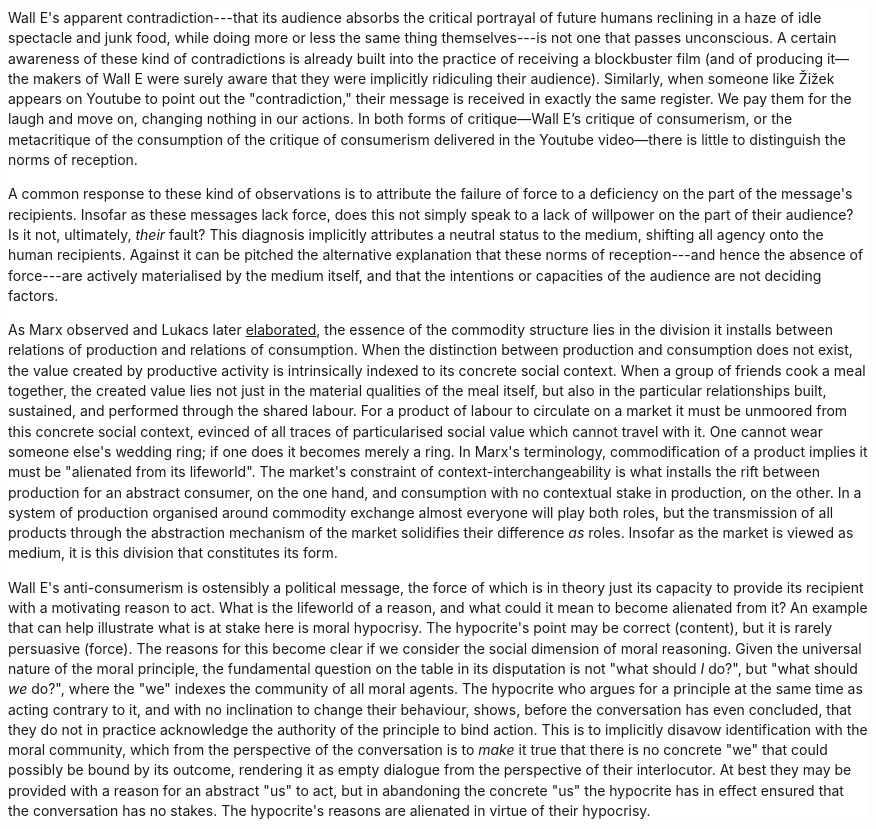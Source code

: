 Wall E's apparent contradiction---that its audience absorbs the critical portrayal of future humans reclining in a haze of idle spectacle and junk food, while doing more or less the same thing themselves---is not one that passes unconscious. A certain awareness of these kind of contradictions is already built into the practice of receiving a blockbuster film (and of producing it—the makers of Wall E were surely aware that they were implicitly ridiculing their audience). Similarly, when someone like Žižek appears on Youtube to point out the "contradiction," their message is received in exactly the same register. We pay them for the laugh and move on, changing nothing in our actions. In both forms of critique—Wall E’s critique of consumerism, or the metacritique of the consumption of the critique of consumerism delivered in the Youtube video—there is little to distinguish the norms of reception.

A common response to these kind of observations is to attribute the failure of force to a deficiency on the part of the message's recipients. Insofar as these messages lack force, does this not simply speak to a lack of willpower on the part of their audience? Is it not, ultimately, _their_ fault? This diagnosis implicitly attributes a neutral status to the medium, shifting all agency onto the human recipients. Against it can be pitched the alternative explanation that these norms of reception---and hence the absence of force---are actively materialised by the medium itself, and that the intentions or capacities of the audience are not deciding factors.

As Marx observed and Lukacs later [elaborated](https://www.marxists.org/archive/lukacs/works/history/hcc05.htm), the essence of the commodity structure lies in the division it installs between relations of production and relations of consumption. When the distinction between production and consumption does not exist, the value created by productive activity is intrinsically indexed to its concrete social context. When a group of friends cook a meal together, the created value lies not just in the material qualities of the meal itself, but also in the particular relationships built, sustained, and performed through the shared labour. For a product of labour to circulate on a market it must be unmoored from this concrete social context, evinced of all traces of particularised social value which cannot travel with it. One cannot wear someone else's wedding ring; if one does it becomes merely a ring. In Marx's terminology, commodification of a product implies it must be "alienated from its lifeworld". The market's constraint of context-interchangeability is what installs the rift between production for an abstract consumer, on the one hand, and consumption with no contextual stake in production, on the other. In a system of production organised around commodity exchange almost everyone will play both roles, but the transmission of all products through the abstraction mechanism of the market solidifies their difference _as_ roles. Insofar as the market is viewed as medium, it is this division that constitutes its form.

Wall E's anti-consumerism is ostensibly a political message, the force of which is in theory just its capacity to provide its recipient with a motivating reason to act. What is the lifeworld of a reason, and what could it mean to become alienated from it? An example that can help illustrate what is at stake here is moral hypocrisy. The hypocrite's point may be correct (content), but it is rarely persuasive (force). The reasons for this become clear if we consider the social dimension of moral reasoning. Given the universal nature of the moral principle, the fundamental question on the table in its disputation is not "what should _I_ do?", but "what should _we_ do?", where the "we" indexes the community of all moral agents. The hypocrite who argues for a principle at the same time as acting contrary to it, and with no inclination to change their behaviour, shows, before the conversation has even concluded, that they do not in practice acknowledge the authority of the principle to bind action. This is to implicitly disavow identification with the moral community, which from the perspective of the conversation is to _make_ it true that there is no concrete "we" that could possibly be bound by its outcome, rendering it as empty dialogue from the perspective of their interlocutor. At best they may be provided with a reason for an abstract "us" to act, but in abandoning the concrete "us" the hypocrite has in effect ensured that the conversation has no stakes. The hypocrite's reasons are alienated in virtue of their hypocrisy.
